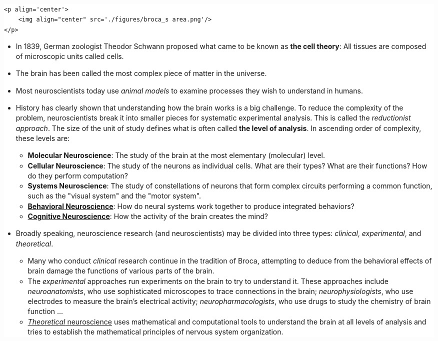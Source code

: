 	<p align='center'>
		<img align="center" src='./figures/broca_s area.png'/>
	</p>

- In 1839, German zoologist Theodor Schwann proposed what came to be known as **the cell theory**: All tissues are composed of microscopic units called cells.

- The brain has been called the most complex
piece of matter in the universe.

- Most neuroscientists today use *animal models* to examine processes they wish to understand in humans.

- History has clearly shown that understanding how the brain works is a big challenge. To reduce the complexity of the problem, neuroscientists break it into smaller pieces for systematic experimental analysis. This
is called the *reductionist approach*. The size of the unit of study defines what is often called **the level of analysis**. In ascending order of complexity, these levels are:
	- **Molecular Neuroscience**: The study of the brain at the most elementary (molecular) level.
	- **Cellular Neuroscience**: The study of the neurons as individual cells. What are their types? What are their functions? How do they perform computation?
	- **Systems Neuroscience**: The study of constellations of neurons that form complex circuits performing a common function, such as the "visual system" and the "motor system".
	- <u>**Behavioral Neuroscience**</u>: How do neural systems work together to produce integrated behaviors?
	- <u>**Cognitive Neuroscience**</u>: How the activity of the brain creates the mind?
	
- Broadly speaking, neuroscience research (and neuroscientists) may be divided into three types: *clinical*, *experimental*, and *theoretical*.
	+ Many who conduct *clinical* research continue in the tradition of Broca, attempting to deduce from the behavioral effects of brain damage the functions of various parts of the brain.
	+ The *experimental* approaches run experiments on the brain to try to understand it. These approaches include *neuroanatomists*, who use sophisticated microscopes to trace connections in the brain; *neurophysiologists*, who use electrodes to measure the brain’s electrical activity; *neuropharmacologists*, who use drugs to study the chemistry of brain function ...
	+ <u>*Theoretical* neuroscience</u> uses mathematical and computational tools to understand the brain at all levels of analysis and tries to establish the mathematical principles of nervous system organization.
